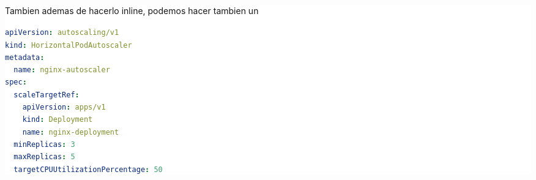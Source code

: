 Tambien ademas de hacerlo inline, podemos hacer tambien un 

```yaml
apiVersion: autoscaling/v1
kind: HorizontalPodAutoscaler
metadata:
  name: nginx-autoscaler
spec:
  scaleTargetRef:
    apiVersion: apps/v1
    kind: Deployment
    name: nginx-deployment
  minReplicas: 3
  maxReplicas: 5
  targetCPUUtilizationPercentage: 50
```